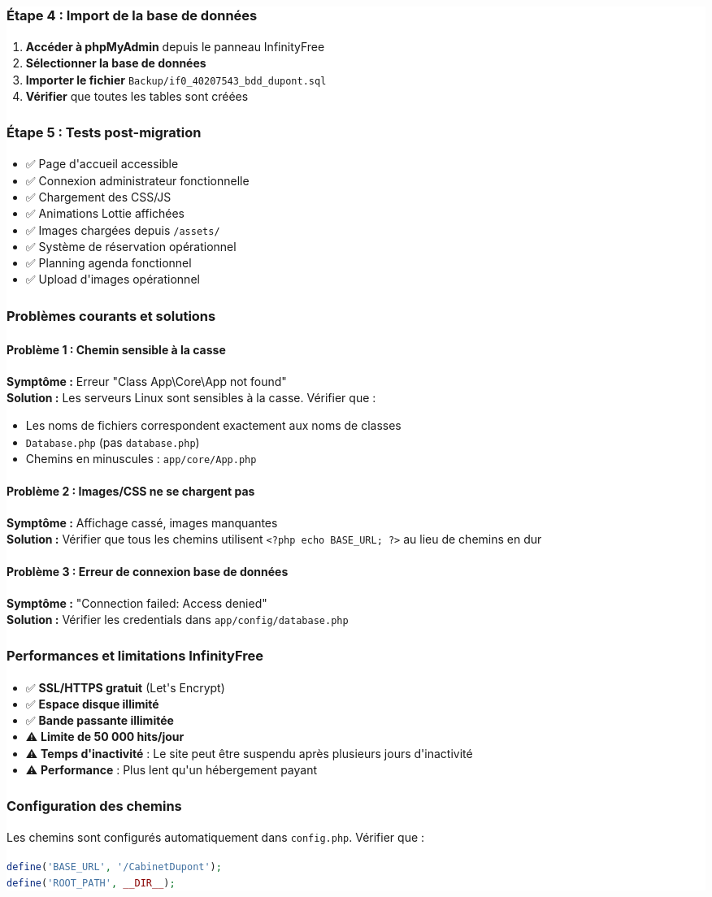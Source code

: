 ### Étape 4 : Import de la base de données

1. **Accéder à phpMyAdmin** depuis le panneau InfinityFree
2. **Sélectionner la base de données**
3. **Importer le fichier** `Backup/if0_40207543_bdd_dupont.sql`
4. **Vérifier** que toutes les tables sont créées

### Étape 5 : Tests post-migration

- ✅ Page d'accueil accessible
- ✅ Connexion administrateur fonctionnelle
- ✅ Chargement des CSS/JS
- ✅ Animations Lottie affichées
- ✅ Images chargées depuis `/assets/`
- ✅ Système de réservation opérationnel
- ✅ Planning agenda fonctionnel
- ✅ Upload d'images opérationnel

### Problèmes courants et solutions

#### Problème 1 : Chemin sensible à la casse
**Symptôme :** Erreur "Class App\Core\App not found"  
**Solution :** Les serveurs Linux sont sensibles à la casse. Vérifier que :
- Les noms de fichiers correspondent exactement aux noms de classes
- `Database.php` (pas `database.php`)
- Chemins en minuscules : `app/core/App.php`

#### Problème 2 : Images/CSS ne se chargent pas
**Symptôme :** Affichage cassé, images manquantes  
**Solution :** Vérifier que tous les chemins utilisent `<?php echo BASE_URL; ?>` au lieu de chemins en dur

#### Problème 3 : Erreur de connexion base de données
**Symptôme :** "Connection failed: Access denied"  
**Solution :** Vérifier les credentials dans `app/config/database.php`

### Performances et limitations InfinityFree

- ✅ **SSL/HTTPS gratuit** (Let's Encrypt)
- ✅ **Espace disque illimité**
- ✅ **Bande passante illimitée**
- ⚠️ **Limite de 50 000 hits/jour**
- ⚠️ **Temps d'inactivité** : Le site peut être suspendu après plusieurs jours d'inactivité
- ⚠️ **Performance** : Plus lent qu'un hébergement payant

### Configuration des chemins

Les chemins sont configurés automatiquement dans `config.php`. Vérifier que :

```php
define('BASE_URL', '/CabinetDupont');
define('ROOT_PATH', __DIR__);
```
